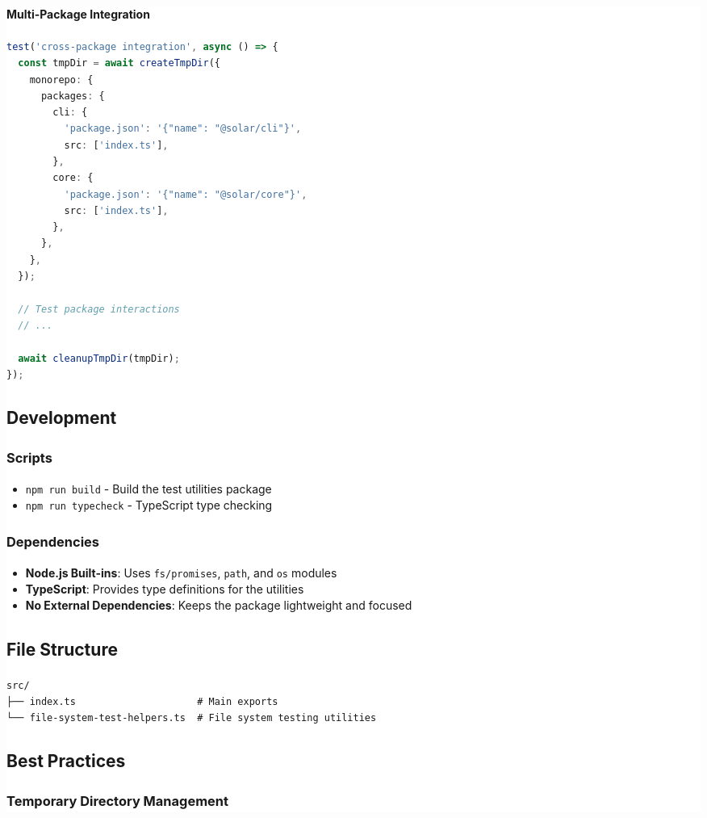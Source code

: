 #### Multi-Package Integration

```typescript
test('cross-package integration', async () => {
  const tmpDir = await createTmpDir({
    monorepo: {
      packages: {
        cli: {
          'package.json': '{"name": "@solar/cli"}',
          src: ['index.ts'],
        },
        core: {
          'package.json': '{"name": "@solar/core"}',
          src: ['index.ts'],
        },
      },
    },
  });

  // Test package interactions
  // ...

  await cleanupTmpDir(tmpDir);
});
```

## Development

### Scripts

- `npm run build` - Build the test utilities package
- `npm run typecheck` - TypeScript type checking

### Dependencies

- **Node.js Built-ins**: Uses `fs/promises`, `path`, and `os` modules
- **TypeScript**: Provides type definitions for the utilities
- **No External Dependencies**: Keeps the package lightweight and focused

## File Structure

```
src/
├── index.ts                     # Main exports
└── file-system-test-helpers.ts  # File system testing utilities
```

## Best Practices

### Temporary Directory Management
